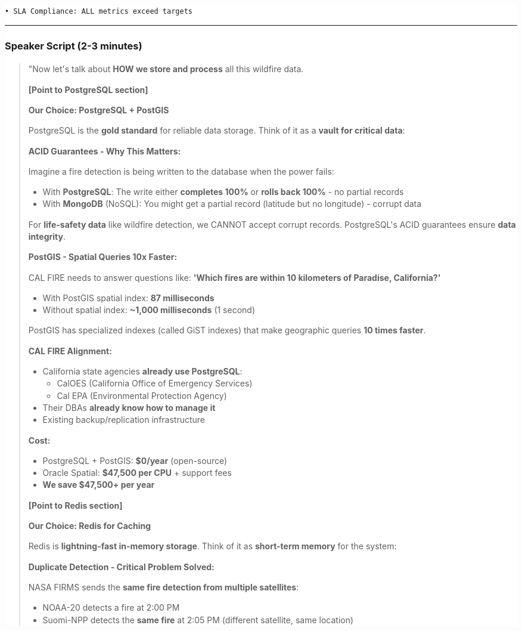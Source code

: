 ```
• SLA Compliance: ALL metrics exceed targets
```

---

### Speaker Script (2-3 minutes)

> "Now let's talk about **HOW we store and process** all this wildfire data.
>
> **[Point to PostgreSQL section]**
>
> **Our Choice: PostgreSQL + PostGIS**
>
> PostgreSQL is the **gold standard** for reliable data storage. Think of it as a **vault for critical data**:
>
> **ACID Guarantees - Why This Matters:**
>
> Imagine a fire detection is being written to the database when the power fails:
>
> - With **PostgreSQL**: The write either **completes 100%** or **rolls back 100%** - no partial records
> - With **MongoDB** (NoSQL): You might get a partial record (latitude but no longitude) - corrupt data
>
> For **life-safety data** like wildfire detection, we CANNOT accept corrupt records. PostgreSQL's ACID guarantees ensure **data integrity**.
>
> **PostGIS - Spatial Queries 10x Faster:**
>
> CAL FIRE needs to answer questions like: **'Which fires are within 10 kilometers of Paradise, California?'**
>
> - With PostGIS spatial index: **87 milliseconds**
> - Without spatial index: **~1,000 milliseconds** (1 second)
>
> PostGIS has specialized indexes (called GiST indexes) that make geographic queries **10 times faster**.
>
> **CAL FIRE Alignment:**
> - California state agencies **already use PostgreSQL**:
>   - CalOES (California Office of Emergency Services)
>   - Cal EPA (Environmental Protection Agency)
> - Their DBAs **already know how to manage it**
> - Existing backup/replication infrastructure
>
> **Cost:**
> - PostgreSQL + PostGIS: **$0/year** (open-source)
> - Oracle Spatial: **$47,500 per CPU** + support fees
> - **We save $47,500+ per year**
>
> **[Point to Redis section]**
>
> **Our Choice: Redis for Caching**
>
> Redis is **lightning-fast in-memory storage**. Think of it as **short-term memory** for the system:
>
> **Duplicate Detection - Critical Problem Solved:**
>
> NASA FIRMS sends the **same fire detection from multiple satellites**:
> - NOAA-20 detects a fire at 2:00 PM
> - Suomi-NPP detects the **same fire** at 2:05 PM (different satellite, same location)